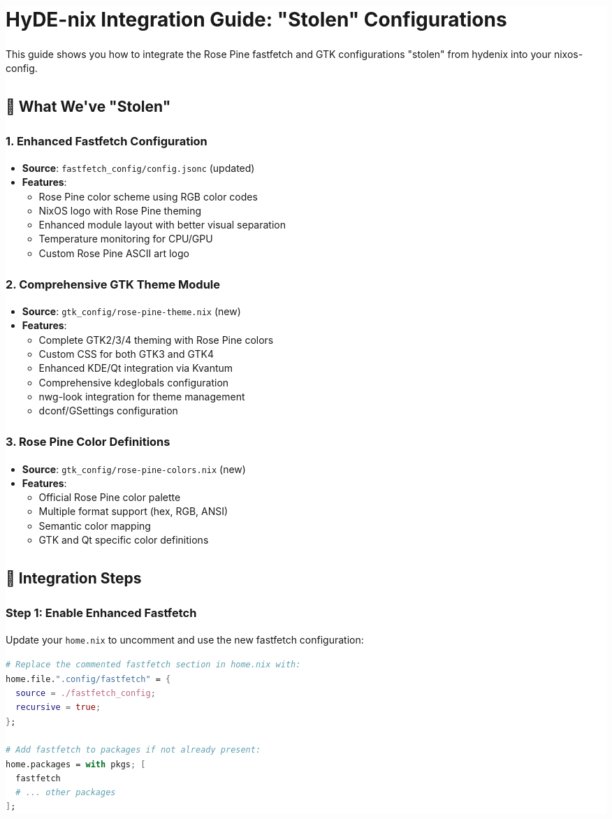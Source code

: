 # HyDE-nix Integration Guide: "Stolen" Configurations

This guide shows you how to integrate the Rose Pine fastfetch and GTK configurations "stolen" from hydenix into your nixos-config.

## 🎯 What We've "Stolen"

### 1. Enhanced Fastfetch Configuration
- **Source**: `fastfetch_config/config.jsonc` (updated)
- **Features**: 
  - Rose Pine color scheme using RGB color codes
  - NixOS logo with Rose Pine theming
  - Enhanced module layout with better visual separation
  - Temperature monitoring for CPU/GPU
  - Custom Rose Pine ASCII art logo

### 2. Comprehensive GTK Theme Module
- **Source**: `gtk_config/rose-pine-theme.nix` (new)
- **Features**:
  - Complete GTK2/3/4 theming with Rose Pine colors
  - Custom CSS for both GTK3 and GTK4
  - Enhanced KDE/Qt integration via Kvantum
  - Comprehensive kdeglobals configuration
  - nwg-look integration for theme management
  - dconf/GSettings configuration

### 3. Rose Pine Color Definitions
- **Source**: `gtk_config/rose-pine-colors.nix` (new)
- **Features**:
  - Official Rose Pine color palette
  - Multiple format support (hex, RGB, ANSI)
  - Semantic color mapping
  - GTK and Qt specific color definitions

## 🚀 Integration Steps

### Step 1: Enable Enhanced Fastfetch

Update your `home.nix` to uncomment and use the new fastfetch configuration:

```nix
# Replace the commented fastfetch section in home.nix with:
home.file.".config/fastfetch" = {
  source = ./fastfetch_config;
  recursive = true;
};

# Add fastfetch to packages if not already present:
home.packages = with pkgs; [
  fastfetch
  # ... other packages
];
```
